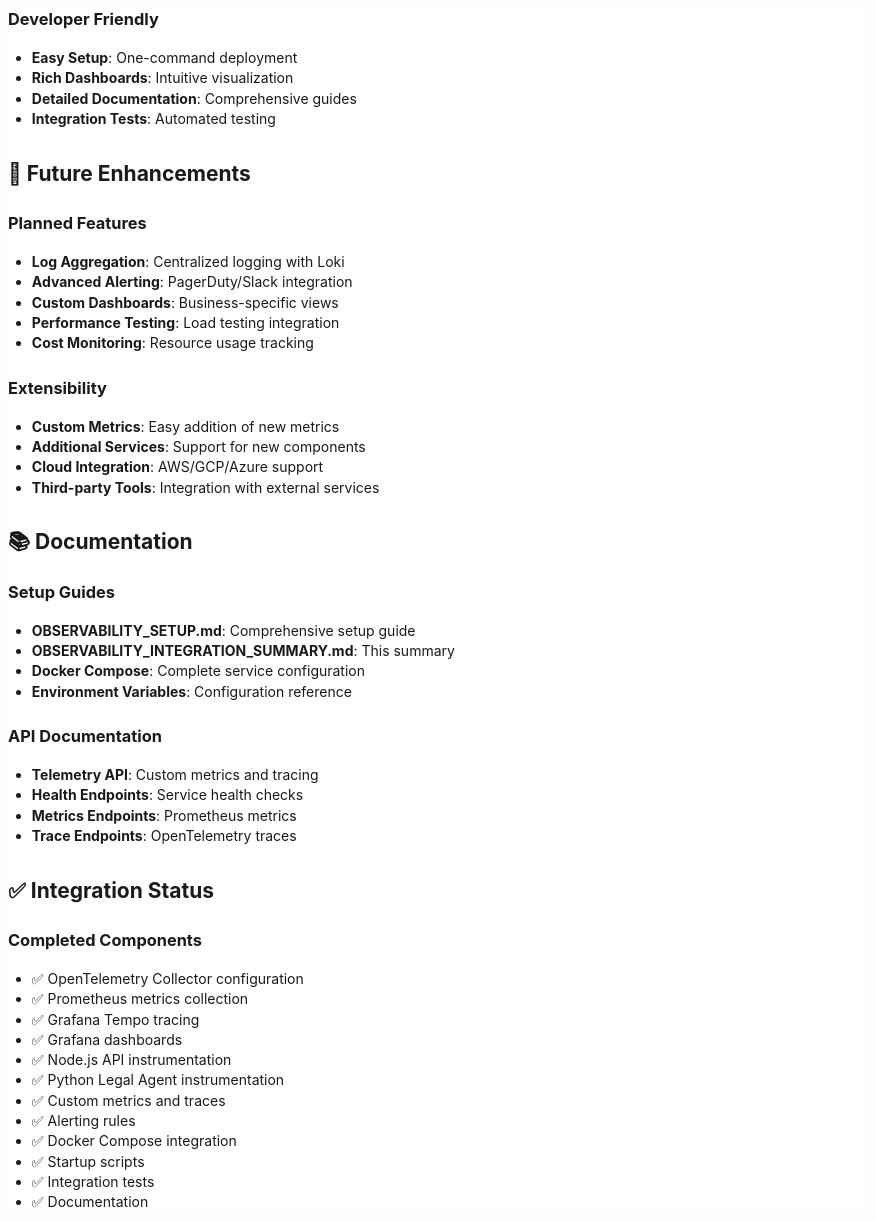 ### **Developer Friendly**
- **Easy Setup**: One-command deployment
- **Rich Dashboards**: Intuitive visualization
- **Detailed Documentation**: Comprehensive guides
- **Integration Tests**: Automated testing

## 🔮 **Future Enhancements**

### **Planned Features**
- **Log Aggregation**: Centralized logging with Loki
- **Advanced Alerting**: PagerDuty/Slack integration
- **Custom Dashboards**: Business-specific views
- **Performance Testing**: Load testing integration
- **Cost Monitoring**: Resource usage tracking

### **Extensibility**
- **Custom Metrics**: Easy addition of new metrics
- **Additional Services**: Support for new components
- **Cloud Integration**: AWS/GCP/Azure support
- **Third-party Tools**: Integration with external services

## 📚 **Documentation**

### **Setup Guides**
- **OBSERVABILITY_SETUP.md**: Comprehensive setup guide
- **OBSERVABILITY_INTEGRATION_SUMMARY.md**: This summary
- **Docker Compose**: Complete service configuration
- **Environment Variables**: Configuration reference

### **API Documentation**
- **Telemetry API**: Custom metrics and tracing
- **Health Endpoints**: Service health checks
- **Metrics Endpoints**: Prometheus metrics
- **Trace Endpoints**: OpenTelemetry traces

## ✅ **Integration Status**

### **Completed Components**
- ✅ OpenTelemetry Collector configuration
- ✅ Prometheus metrics collection
- ✅ Grafana Tempo tracing
- ✅ Grafana dashboards
- ✅ Node.js API instrumentation
- ✅ Python Legal Agent instrumentation
- ✅ Custom metrics and traces
- ✅ Alerting rules
- ✅ Docker Compose integration
- ✅ Startup scripts
- ✅ Integration tests
- ✅ Documentation
